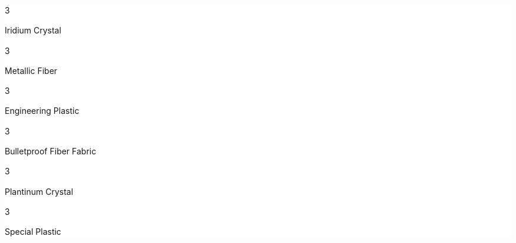 



3






Iridium Crystal







3




Metallic Fiber







3




Engineering Plastic







3




Bulletproof Fiber Fabric









3


Plantinum Crystal









3


Special Plastic





